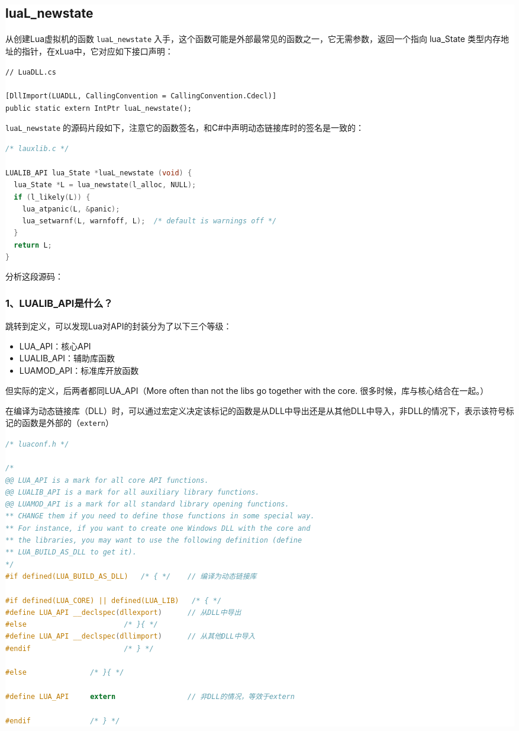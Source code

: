## luaL_newstate

从创建Lua虚拟机的函数 `luaL_newstate` 入手，这个函数可能是外部最常见的函数之一，它无需参数，返回一个指向 lua_State 类型内存地址的指针，在xLua中，它对应如下接口声明：

``` CSharp
// LuaDLL.cs

[DllImport(LUADLL, CallingConvention = CallingConvention.Cdecl)]
public static extern IntPtr luaL_newstate();
```

`luaL_newstate` 的源码片段如下，注意它的函数签名，和C#中声明动态链接库时的签名是一致的：

``` C
/* lauxlib.c */

LUALIB_API lua_State *luaL_newstate (void) {
  lua_State *L = lua_newstate(l_alloc, NULL);
  if (l_likely(L)) {
    lua_atpanic(L, &panic);
    lua_setwarnf(L, warnfoff, L);  /* default is warnings off */
  }
  return L;
}
```

分析这段源码：

### 1、LUALIB_API是什么？

跳转到定义，可以发现Lua对API的封装分为了以下三个等级：

- LUA_API：核心API
- LUALIB_API：辅助库函数
- LUAMOD_API：标准库开放函数

但实际的定义，后两者都同LUA_API（More often than not the libs go together with the core. 很多时候，库与核心结合在一起。）

在编译为动态链接库（DLL）时，可以通过宏定义决定该标记的函数是从DLL中导出还是从其他DLL中导入，非DLL的情况下，表示该符号标记的函数是外部的（`extern`）

``` C
/* luaconf.h */

/*
@@ LUA_API is a mark for all core API functions.
@@ LUALIB_API is a mark for all auxiliary library functions.
@@ LUAMOD_API is a mark for all standard library opening functions.
** CHANGE them if you need to define those functions in some special way.
** For instance, if you want to create one Windows DLL with the core and
** the libraries, you may want to use the following definition (define
** LUA_BUILD_AS_DLL to get it).
*/
#if defined(LUA_BUILD_AS_DLL)	/* { */    // 编译为动态链接库

#if defined(LUA_CORE) || defined(LUA_LIB)	/* { */
#define LUA_API __declspec(dllexport)      // 从DLL中导出
#else						/* }{ */
#define LUA_API __declspec(dllimport)      // 从其他DLL中导入
#endif						/* } */

#else				/* }{ */

#define LUA_API		extern                 // 非DLL的情况，等效于extern

#endif				/* } */


```